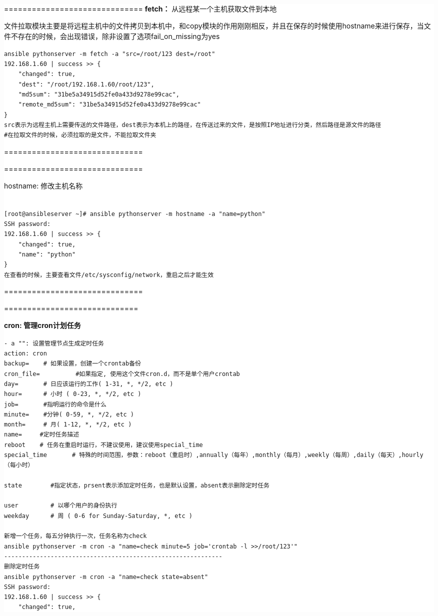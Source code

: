 ==============================
**fetch：** 从远程某一个主机获取文件到本地

文件拉取模块主要是将远程主机中的文件拷贝到本机中，和copy模块的作用刚刚相反，并且在保存的时候使用hostname来进行保存，当文件不存在的时候，会出现错误，除非设置了选项fail_on_missing为yes

```shell
ansible pythonserver -m fetch -a "src=/root/123 dest=/root"
192.168.1.60 | success >> {
    "changed": true,
    "dest": "/root/192.168.1.60/root/123",
    "md5sum": "31be5a34915d52fe0a433d9278e99cac",
    "remote_md5sum": "31be5a34915d52fe0a433d9278e99cac"
}
src表示为远程主机上需要传送的文件路径，dest表示为本机上的路径，在传送过来的文件，是按照IP地址进行分类，然后路径是源文件的路径
#在拉取文件的时候，必须拉取的是文件，不能拉取文件夹
```

==============================

==============================

hostname: 修改主机名称

```

[root@ansibleserver ~]# ansible pythonserver -m hostname -a "name=python"
SSH password:
192.168.1.60 | success >> {
    "changed": true,
    "name": "python"
}
在查看的时候，主要查看文件/etc/sysconfig/network，重启之后才能生效
```

==============================

=============================

**cron: 管理cron计划任务**

```
- a "": 设置管理节点生成定时任务
action: cron
backup=    # 如果设置，创建一个crontab备份
cron_file=          #如果指定, 使用这个文件cron.d，而不是单个用户crontab
day=       # 日应该运行的工作( 1-31, *, */2, etc )
hour=      # 小时 ( 0-23, *, */2, etc )
job=       #指明运行的命令是什么
minute=    #分钟( 0-59, *, */2, etc )
month=     # 月( 1-12, *, */2, etc )
name=     #定时任务描述
reboot    # 任务在重启时运行，不建议使用，建议使用special_time
special_time       # 特殊的时间范围，参数：reboot（重启时）,annually（每年）,monthly（每月）,weekly（每周）,daily（每天）,hourly（每小时）

state        #指定状态，prsent表示添加定时任务，也是默认设置，absent表示删除定时任务

user         # 以哪个用户的身份执行
weekday      # 周 ( 0-6 for Sunday-Saturday, *, etc )

新增一个任务，每五分钟执行一次，任务名称为check
ansible pythonserver -m cron -a "name=check minute=5 job='crontab -l >>/root/123'"
-------------------------------------------------------------
删除定时任务
ansible pythonserver -m cron -a "name=check state=absent"
SSH password:
192.168.1.60 | success >> {
    "changed": true,
```